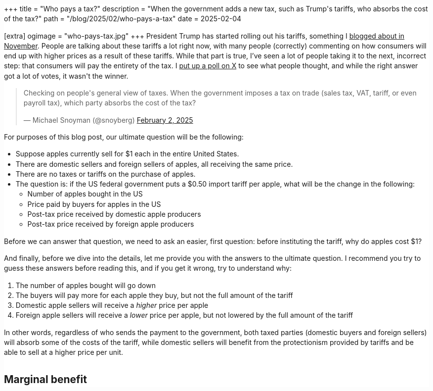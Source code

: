 +++
title = "Who pays a tax?"
description = "When the government adds a new tax, such as Trump's tariffs, who absorbs the cost of the tax?"
path = "/blog/2025/02/who-pays-a-tax"
date = 2025-02-04

[extra]
ogimage = "who-pays-tax.jpg"
+++
President Trump has started rolling out his tariffs, something I [blogged about in November](https://www.snoyman.com/blog/2024/11/steelmanning-tariffs/). People are talking about these tariffs a lot right now, with many people (correctly) commenting on how consumers will end up with higher prices as a result of these tariffs. While that part is true, I’ve seen a lot of people taking it to the next, incorrect step: that consumers will pay the entirety of the tax. I [put up a poll on X](https://x.com/snoyberg/status/1886035800019599808) to see what people thought, and while the right answer got a lot of votes, it wasn't the winner.

<blockquote class="twitter-tweet"><p lang="en" dir="ltr">Checking on people&#39;s general view of taxes. When the government imposes a tax on trade (sales tax, VAT, tariff, or even payroll tax), which party absorbs the cost of the tax?</p>&mdash; Michael Snoyman (@snoyberg) <a href="https://twitter.com/snoyberg/status/1886035800019599808?ref_src=twsrc%5Etfw">February 2, 2025</a></blockquote> <script async src="https://platform.twitter.com/widgets.js" charset="utf-8"></script>

For purposes of this blog post, our ultimate question will be the following:

* Suppose apples currently sell for $1 each in the entire United States.  
* There are domestic sellers and foreign sellers of apples, all receiving the same price.  
* There are no taxes or tariffs on the purchase of apples.  
* The question is: if the US federal government puts a $0.50 import tariff per apple, what will be the change in the following:  
  * Number of apples bought in the US  
  * Price paid by buyers for apples in the US  
  * Post-tax price received by domestic apple producers  
  * Post-tax price received by foreign apple producers

Before we can answer that question, we need to ask an easier, first question: before instituting the tariff, why do apples cost $1?

And finally, before we dive into the details, let me provide you with the answers to the ultimate question. I recommend you try to guess these answers before reading this, and if you get it wrong, try to understand why:

1. The number of apples bought will go down  
2. The buyers will pay more for each apple they buy, but not the full amount of the tariff  
3. Domestic apple sellers will receive a *higher* price per apple  
4. Foreign apple sellers will receive a *lower* price per apple, but not lowered by the full amount of the tariff

In other words, regardless of who sends the payment to the government, both taxed parties (domestic buyers and foreign sellers) will absorb some of the costs of the tariff, while domestic sellers will benefit from the protectionism provided by tariffs and be able to sell at a higher price per unit.

## Marginal benefit
